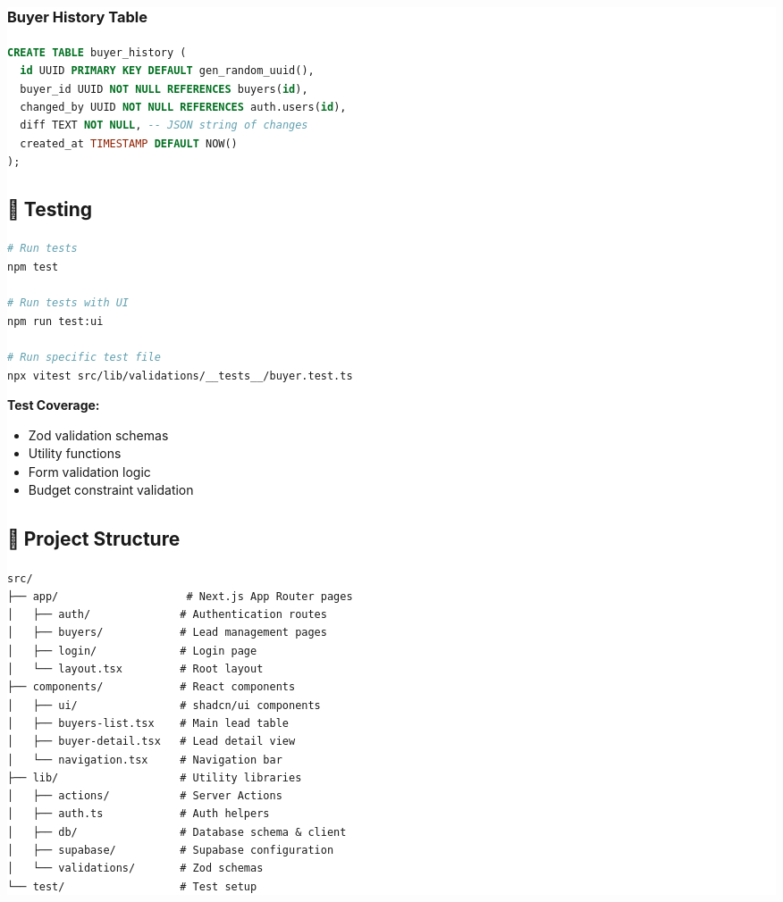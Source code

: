 ### Buyer History Table
```sql
CREATE TABLE buyer_history (
  id UUID PRIMARY KEY DEFAULT gen_random_uuid(),
  buyer_id UUID NOT NULL REFERENCES buyers(id),
  changed_by UUID NOT NULL REFERENCES auth.users(id),
  diff TEXT NOT NULL, -- JSON string of changes
  created_at TIMESTAMP DEFAULT NOW()
);
```

## 🧪 Testing

```bash
# Run tests
npm test

# Run tests with UI
npm run test:ui

# Run specific test file
npx vitest src/lib/validations/__tests__/buyer.test.ts
```

**Test Coverage:**
- Zod validation schemas
- Utility functions
- Form validation logic
- Budget constraint validation

## 📁 Project Structure

```
src/
├── app/                    # Next.js App Router pages
│   ├── auth/              # Authentication routes
│   ├── buyers/            # Lead management pages
│   ├── login/             # Login page
│   └── layout.tsx         # Root layout
├── components/            # React components
│   ├── ui/                # shadcn/ui components
│   ├── buyers-list.tsx    # Main lead table
│   ├── buyer-detail.tsx   # Lead detail view
│   └── navigation.tsx     # Navigation bar
├── lib/                   # Utility libraries
│   ├── actions/           # Server Actions
│   ├── auth.ts            # Auth helpers
│   ├── db/                # Database schema & client
│   ├── supabase/          # Supabase configuration
│   └── validations/       # Zod schemas
└── test/                  # Test setup
```
